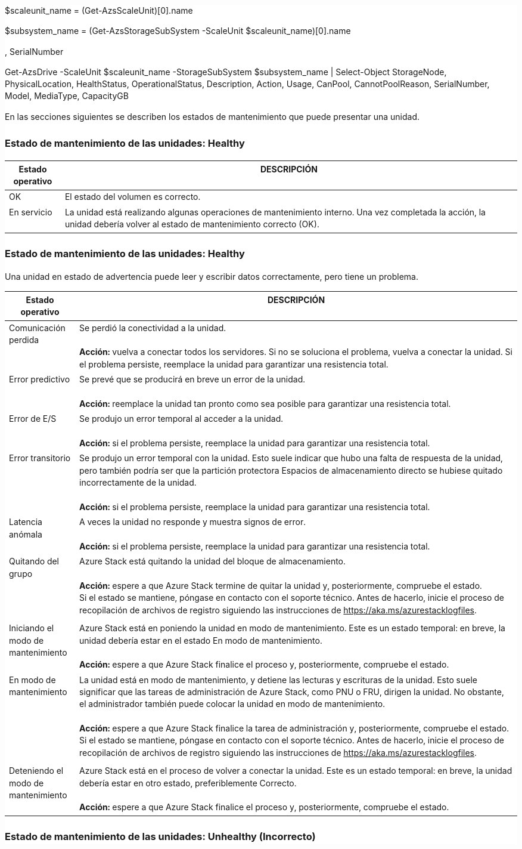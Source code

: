  

\$scaleunit\_name = (Get-AzsScaleUnit)\[0\].name

\$subsystem\_name = (Get-AzsStorageSubSystem -ScaleUnit \$scaleunit\_name)\[0\].name

, SerialNumber

 

Get-AzsDrive -ScaleUnit \$scaleunit\_name -StorageSubSystem \$subsystem\_name | Select-Object StorageNode, PhysicalLocation, HealthStatus, OperationalStatus, Description, Action, Usage, CanPool, CannotPoolReason, SerialNumber, Model, MediaType, CapacityGB

En las secciones siguientes se describen los estados de mantenimiento que puede presentar una unidad.

### <a name="drive-health-state-healthy"></a>Estado de mantenimiento de las unidades: Healthy

| Estado operativo | DESCRIPCIÓN |
|-------------------|---------------------------------------------------------------------------------------------------------------------------------------------|
| OK | El estado del volumen es correcto. |
| En servicio | La unidad está realizando algunas operaciones de mantenimiento interno. Una vez completada la acción, la unidad debería volver al estado de mantenimiento correcto (OK). |

### <a name="drive-health-state-healthy"></a>Estado de mantenimiento de las unidades: Healthy

Una unidad en estado de advertencia puede leer y escribir datos correctamente, pero tiene un problema.

| Estado operativo | DESCRIPCIÓN |
|---------------------------|-----------------------------------------------------------------------------------------------------------------------------------------------------------------------------------------------------------------------------------------------------------------------------------------------------------------------------------------------------------------------------------------------------------------------------------------------------------------------------------------------------------------------|
| Comunicación perdida | Se perdió la conectividad a la unidad.<br> <br>**Acción:** vuelva a conectar todos los servidores. Si no se soluciona el problema, vuelva a conectar la unidad. Si el problema persiste, reemplace la unidad para garantizar una resistencia total. |
| Error predictivo | Se prevé que se producirá en breve un error de la unidad.<br> <br>**Acción:** reemplace la unidad tan pronto como sea posible para garantizar una resistencia total. |
| Error de E/S | Se produjo un error temporal al acceder a la unidad.<br> <br>**Acción:** si el problema persiste, reemplace la unidad para garantizar una resistencia total. |
| Error transitorio | Se produjo un error temporal con la unidad. Esto suele indicar que hubo una falta de respuesta de la unidad, pero también podría ser que la partición protectora Espacios de almacenamiento directo se hubiese quitado incorrectamente de la unidad. <br> <br>**Acción:** si el problema persiste, reemplace la unidad para garantizar una resistencia total. |
| Latencia anómala | A veces la unidad no responde y muestra signos de error.<br> <br>**Acción:** si el problema persiste, reemplace la unidad para garantizar una resistencia total. |
| Quitando del grupo | Azure Stack está quitando la unidad del bloque de almacenamiento.<br> <br>**Acción:** espere a que Azure Stack termine de quitar la unidad y, posteriormente, compruebe el estado.<br>Si el estado se mantiene, póngase en contacto con el soporte técnico. Antes de hacerlo, inicie el proceso de recopilación de archivos de registro siguiendo las instrucciones de https://aka.ms/azurestacklogfiles. |
|  |  |
| Iniciando el modo de mantenimiento | Azure Stack está en poniendo la unidad en modo de mantenimiento. Este es un estado temporal: en breve, la unidad debería estar en el estado En modo de mantenimiento.<br> <br>**Acción:** espere a que Azure Stack finalice el proceso y, posteriormente, compruebe el estado. |
| En modo de mantenimiento | La unidad está en modo de mantenimiento, y detiene las lecturas y escrituras de la unidad. Esto suele significar que las tareas de administración de Azure Stack, como PNU o FRU, dirigen la unidad. No obstante, el administrador también puede colocar la unidad en modo de mantenimiento.<br> <br>**Acción:** espere a que Azure Stack finalice la tarea de administración y, posteriormente, compruebe el estado.<br>Si el estado se mantiene, póngase en contacto con el soporte técnico. Antes de hacerlo, inicie el proceso de recopilación de archivos de registro siguiendo las instrucciones de https://aka.ms/azurestacklogfiles. |
|  |  |
| Deteniendo el modo de mantenimiento | Azure Stack está en el proceso de volver a conectar la unidad. Este es un estado temporal: en breve, la unidad debería estar en otro estado, preferiblemente Correcto.<br> <br>**Acción:** espere a que Azure Stack finalice el proceso y, posteriormente, compruebe el estado. |

 

### <a name="drive-health-state-unhealthy"></a>Estado de mantenimiento de las unidades: Unhealthy (Incorrecto)
